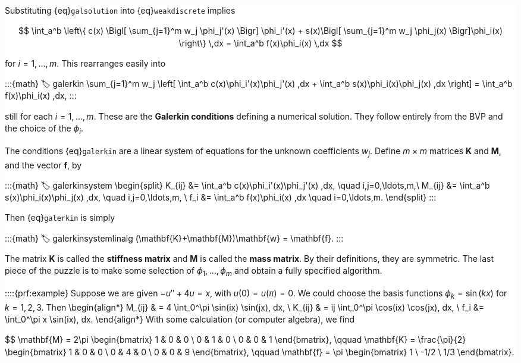 Substituting {eq}`galsolution` into {eq}`weakdiscrete` implies

$$
  \int_a^b \left\{ c(x) \Bigl[ \sum_{j=1}^m w_j \phi_j'(x) \Bigr] \phi_i'(x)  +
  s(x)\Bigl[ \sum_{j=1}^m w_j \phi_j(x) \Bigr]\phi_i(x) \right\} \,dx = \int_a^b f(x)\phi_i(x) \,dx
$$

for $i=1,\ldots,m$. This rearranges easily into

```{index} ! Galerkin conditions
```
:::{math}
:label: galerkin
  \sum_{j=1}^m w_j \left[ \int_a^b c(x)\phi_i'(x)\phi_j'(x) \,dx  +
  \int_a^b s(x)\phi_i(x)\phi_j(x) \,dx \right]  = \int_a^b f(x)\phi_i(x) \,dx,
:::

still for each $i=1,\ldots,m$. These are the **Galerkin conditions** defining a numerical solution. They follow entirely from the BVP and the choice of the $\phi_i$.

The conditions {eq}`galerkin` are a linear system of equations for the unknown coefficients $w_j$. Define $m\times m$ matrices $\mathbf{K}$  and $\mathbf{M}$, and the vector $\mathbf{f}$, by

:::{math}
:label: galerkinsystem
\begin{split}
    K_{ij} &= \int_a^b c(x)\phi_i'(x)\phi_j'(x) \,dx, \quad i,j=0,\ldots,m,\\
    M_{ij} &= \int_a^b s(x)\phi_i(x)\phi_j(x) \,dx,
    \quad i,j=0,\ldots,m,   \\
    f_i &= \int_a^b f(x)\phi_i(x) \,dx \quad i=0,\ldots,m. 
\end{split}
:::

Then {eq}`galerkin` is simply

:::{math}
:label: galerkinsystemlinalg
  (\mathbf{K}+\mathbf{M})\mathbf{w} = \mathbf{f}.
:::

```{index} ! stiffness matrix, ! mass matrix
```
The matrix $\mathbf{K}$ is called the **stiffness matrix** and $\mathbf{M}$ is called the **mass matrix**. By their definitions, they are symmetric. The last piece of the puzzle is to make some selection of $\phi_1,\ldots,\phi_m$ and obtain a fully specified algorithm.

::::{prf:example}
  Suppose we are given $-u''+4u=x$, with $u(0)=u(\pi)=0$. We could choose the basis functions $\phi_k=\sin(kx)$ for $k=1,2,3$. Then
  \begin{align*}
    M_{ij} & = 4 \int_0^\pi \sin(ix) \sin(jx)\, dx, \\
    K_{ij} & = ij \int_0^\pi \cos(ix) \cos(jx)\, dx, \\
    f_i &= \int_0^\pi x \sin(ix)\, dx.
  \end{align*}
  With some calculation (or computer algebra), we find
  
$$
    \mathbf{M} = 2\pi
    \begin{bmatrix}
      1 & 0 & 0 \\ 0 & 1 & 0 \\ 0 & 0 & 1
    \end{bmatrix}, \qquad
     \mathbf{K} = \frac{\pi}{2}
    \begin{bmatrix}
      1 & 0 & 0 \\ 0 & 4 & 0 \\ 0 & 0 & 9
    \end{bmatrix}, \qquad
    \mathbf{f} = \pi
    \begin{bmatrix}
      1 \\ -1/2 \\ 1/3
    \end{bmatrix}.